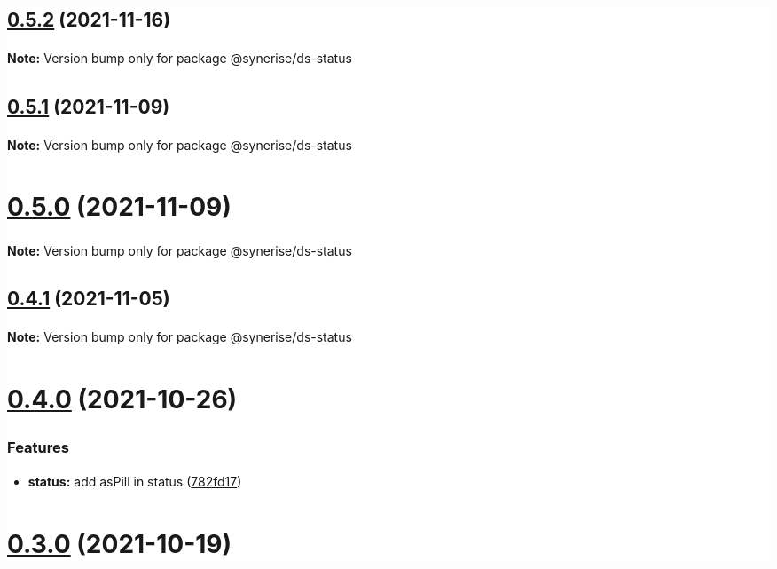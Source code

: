 


## [0.5.2](https://github.com/Synerise/synerise-design/compare/@synerise/ds-status@0.5.1...@synerise/ds-status@0.5.2) (2021-11-16)

**Note:** Version bump only for package @synerise/ds-status





## [0.5.1](https://github.com/Synerise/synerise-design/compare/@synerise/ds-status@0.4.1...@synerise/ds-status@0.5.1) (2021-11-09)

**Note:** Version bump only for package @synerise/ds-status





# [0.5.0](https://github.com/Synerise/synerise-design/compare/@synerise/ds-status@0.4.1...@synerise/ds-status@0.5.0) (2021-11-09)

**Note:** Version bump only for package @synerise/ds-status





## [0.4.1](https://github.com/Synerise/synerise-design/compare/@synerise/ds-status@0.4.0...@synerise/ds-status@0.4.1) (2021-11-05)

**Note:** Version bump only for package @synerise/ds-status





# [0.4.0](https://github.com/Synerise/synerise-design/compare/@synerise/ds-status@0.2.67...@synerise/ds-status@0.4.0) (2021-10-26)


### Features

* **status:** add asPill in status ([782fd17](https://github.com/Synerise/synerise-design/commit/782fd17f7aab0f3f4ed366ee50e6a0a45f09a950))





# [0.3.0](https://github.com/Synerise/synerise-design/compare/@synerise/ds-status@0.2.67...@synerise/ds-status@0.3.0) (2021-10-19)
